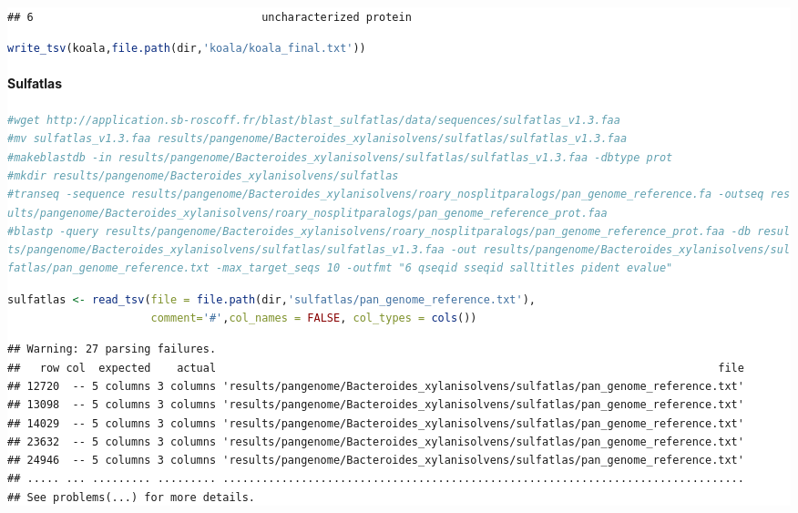     ## 6                                   uncharacterized protein

``` r
write_tsv(koala,file.path(dir,'koala/koala_final.txt'))
```

#### Sulfatlas

``` bash
#wget http://application.sb-roscoff.fr/blast/blast_sulfatlas/data/sequences/sulfatlas_v1.3.faa 
#mv sulfatlas_v1.3.faa results/pangenome/Bacteroides_xylanisolvens/sulfatlas/sulfatlas_v1.3.faa
#makeblastdb -in results/pangenome/Bacteroides_xylanisolvens/sulfatlas/sulfatlas_v1.3.faa -dbtype prot
#mkdir results/pangenome/Bacteroides_xylanisolvens/sulfatlas
#transeq -sequence results/pangenome/Bacteroides_xylanisolvens/roary_nosplitparalogs/pan_genome_reference.fa -outseq results/pangenome/Bacteroides_xylanisolvens/roary_nosplitparalogs/pan_genome_reference_prot.faa
#blastp -query results/pangenome/Bacteroides_xylanisolvens/roary_nosplitparalogs/pan_genome_reference_prot.faa -db results/pangenome/Bacteroides_xylanisolvens/sulfatlas/sulfatlas_v1.3.faa -out results/pangenome/Bacteroides_xylanisolvens/sulfatlas/pan_genome_reference.txt -max_target_seqs 10 -outfmt "6 qseqid sseqid salltitles pident evalue" 
```

``` r
sulfatlas <- read_tsv(file = file.path(dir,'sulfatlas/pan_genome_reference.txt'),
                      comment='#',col_names = FALSE, col_types = cols())
```

    ## Warning: 27 parsing failures.
    ##   row col  expected    actual                                                                             file
    ## 12720  -- 5 columns 3 columns 'results/pangenome/Bacteroides_xylanisolvens/sulfatlas/pan_genome_reference.txt'
    ## 13098  -- 5 columns 3 columns 'results/pangenome/Bacteroides_xylanisolvens/sulfatlas/pan_genome_reference.txt'
    ## 14029  -- 5 columns 3 columns 'results/pangenome/Bacteroides_xylanisolvens/sulfatlas/pan_genome_reference.txt'
    ## 23632  -- 5 columns 3 columns 'results/pangenome/Bacteroides_xylanisolvens/sulfatlas/pan_genome_reference.txt'
    ## 24946  -- 5 columns 3 columns 'results/pangenome/Bacteroides_xylanisolvens/sulfatlas/pan_genome_reference.txt'
    ## ..... ... ......... ......... ................................................................................
    ## See problems(...) for more details.

